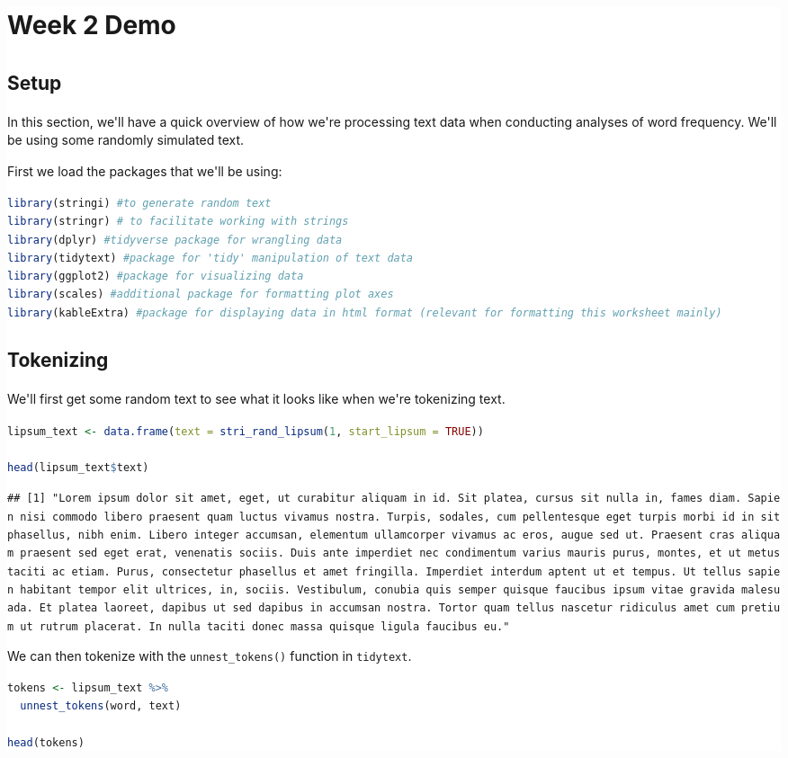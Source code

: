 # Week 2 Demo

## Setup

In this section, we'll have a quick overview of how we're processing text data when conducting analyses of word frequency. We'll be using some randomly simulated text. 

First we load the packages that we'll be using:


``` r
library(stringi) #to generate random text
library(stringr) # to facilitate working with strings
library(dplyr) #tidyverse package for wrangling data
library(tidytext) #package for 'tidy' manipulation of text data
library(ggplot2) #package for visualizing data
library(scales) #additional package for formatting plot axes
library(kableExtra) #package for displaying data in html format (relevant for formatting this worksheet mainly)
```

## Tokenizing

We'll first get some random text to see what it looks like when we're tokenizing text.


``` r
lipsum_text <- data.frame(text = stri_rand_lipsum(1, start_lipsum = TRUE))

head(lipsum_text$text)
```

```
## [1] "Lorem ipsum dolor sit amet, eget, ut curabitur aliquam in id. Sit platea, cursus sit nulla in, fames diam. Sapien nisi commodo libero praesent quam luctus vivamus nostra. Turpis, sodales, cum pellentesque eget turpis morbi id in sit phasellus, nibh enim. Libero integer accumsan, elementum ullamcorper vivamus ac eros, augue sed ut. Praesent cras aliquam praesent sed eget erat, venenatis sociis. Duis ante imperdiet nec condimentum varius mauris purus, montes, et ut metus taciti ac etiam. Purus, consectetur phasellus et amet fringilla. Imperdiet interdum aptent ut et tempus. Ut tellus sapien habitant tempor elit ultrices, in, sociis. Vestibulum, conubia quis semper quisque faucibus ipsum vitae gravida malesuada. Et platea laoreet, dapibus ut sed dapibus in accumsan nostra. Tortor quam tellus nascetur ridiculus amet cum pretium ut rutrum placerat. In nulla taciti donec massa quisque ligula faucibus eu."
```

We can then tokenize with the `unnest_tokens()` function in `tidytext`. 


``` r
tokens <- lipsum_text %>%
  unnest_tokens(word, text)

head(tokens)
```
